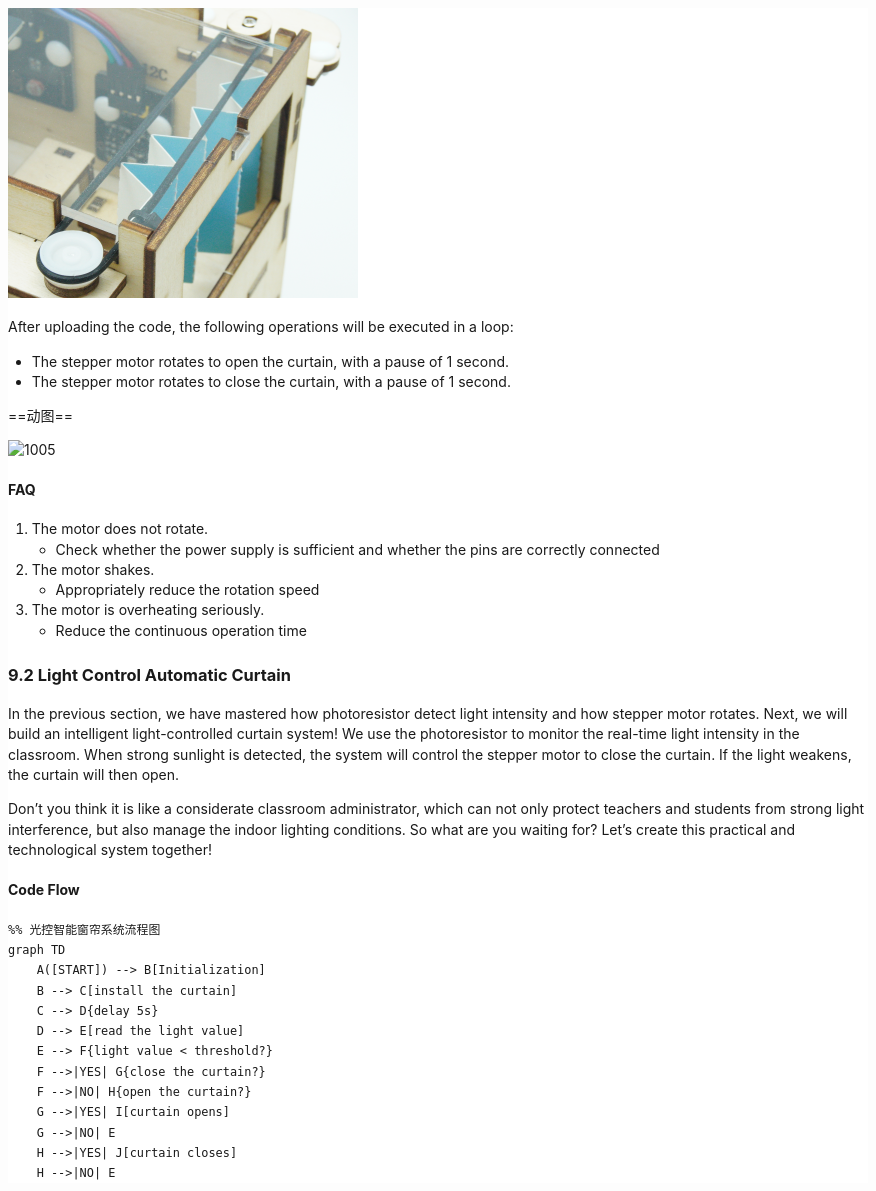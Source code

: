 ![1004](../../img/1004.png)

After uploading the code, the following operations will be executed in a loop:

- The stepper motor rotates to open the curtain, with a pause of 1 second.
- The stepper motor rotates to close the curtain, with a pause of 1 second.

==动图==

![1005](../../img/1005.png)



#### FAQ

1. The motor does not rotate.
	- Check whether the power supply is sufficient and whether the pins are correctly connected
2. The motor shakes.
	- Appropriately reduce the rotation speed
3. The motor is overheating seriously.
	- Reduce the continuous operation time



### 9.2 Light Control Automatic Curtain

In the previous section, we have mastered how photoresistor detect light intensity and how stepper motor rotates. Next, we will build an intelligent light-controlled curtain system! We use the photoresistor to monitor the real-time light intensity in the classroom. When strong sunlight is detected, the system will control the stepper motor to close the curtain. If the light weakens, the curtain will then open. 

Don’t you think it is like a considerate classroom administrator, which can not only protect teachers and students from strong light interference, but also manage the indoor lighting conditions. So what are you waiting for? Let’s create this practical and technological system together!



#### Code Flow

```mermaid
%% 光控智能窗帘系统流程图
graph TD
    A([START]) --> B[Initialization]
    B --> C[install the curtain]
    C --> D{delay 5s}
    D --> E[read the light value]
    E --> F{light value < threshold?}
    F -->|YES| G{close the curtain?}
    F -->|NO| H{open the curtain?}
    G -->|YES| I[curtain opens]
    G -->|NO| E
    H -->|YES| J[curtain closes]
    H -->|NO| E
```